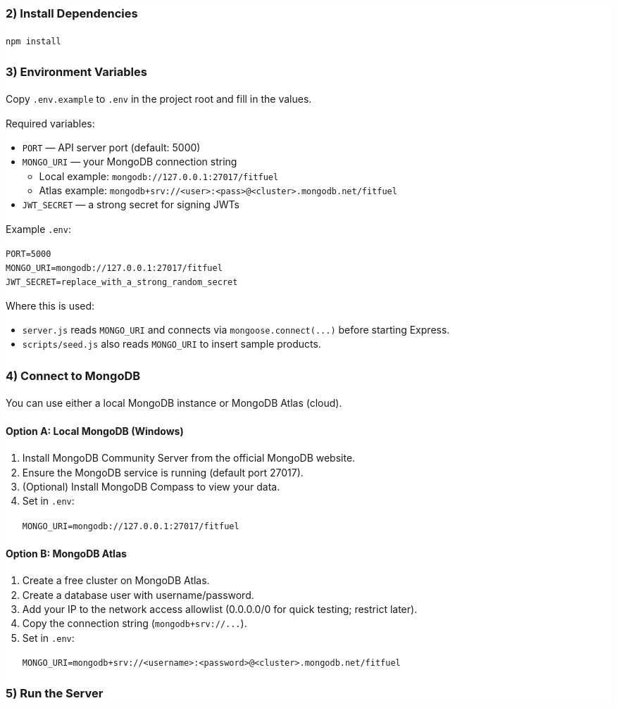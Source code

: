 ### 2) Install Dependencies

```bash
npm install
```

### 3) Environment Variables

Copy `.env.example` to `.env` in the project root and fill in the values.

Required variables:

- `PORT` — API server port (default: 5000)
- `MONGO_URI` — your MongoDB connection string
  - Local example: `mongodb://127.0.0.1:27017/fitfuel`
  - Atlas example: `mongodb+srv://<user>:<pass>@<cluster>.mongodb.net/fitfuel`
- `JWT_SECRET` — a strong secret for signing JWTs

Example `.env`:

```env
PORT=5000
MONGO_URI=mongodb://127.0.0.1:27017/fitfuel
JWT_SECRET=replace_with_a_strong_random_secret
```

Where this is used:

- `server.js` reads `MONGO_URI` and connects via `mongoose.connect(...)` before starting Express.
- `scripts/seed.js` also reads `MONGO_URI` to insert sample products.

### 4) Connect to MongoDB

You can use either a local MongoDB instance or MongoDB Atlas (cloud).

#### Option A: Local MongoDB (Windows)

1. Install MongoDB Community Server from the official MongoDB website.
2. Ensure the MongoDB service is running (default port 27017).
3. (Optional) Install MongoDB Compass to view your data.
4. Set in `.env`:
   ```env
   MONGO_URI=mongodb://127.0.0.1:27017/fitfuel
   ```

#### Option B: MongoDB Atlas

1. Create a free cluster on MongoDB Atlas.
2. Create a database user with username/password.
3. Add your IP to the network access allowlist (0.0.0.0/0 for quick testing; restrict later).
4. Copy the connection string (`mongodb+srv://...`).
5. Set in `.env`:
   ```env
   MONGO_URI=mongodb+srv://<username>:<password>@<cluster>.mongodb.net/fitfuel
   ```

### 5) Run the Server
